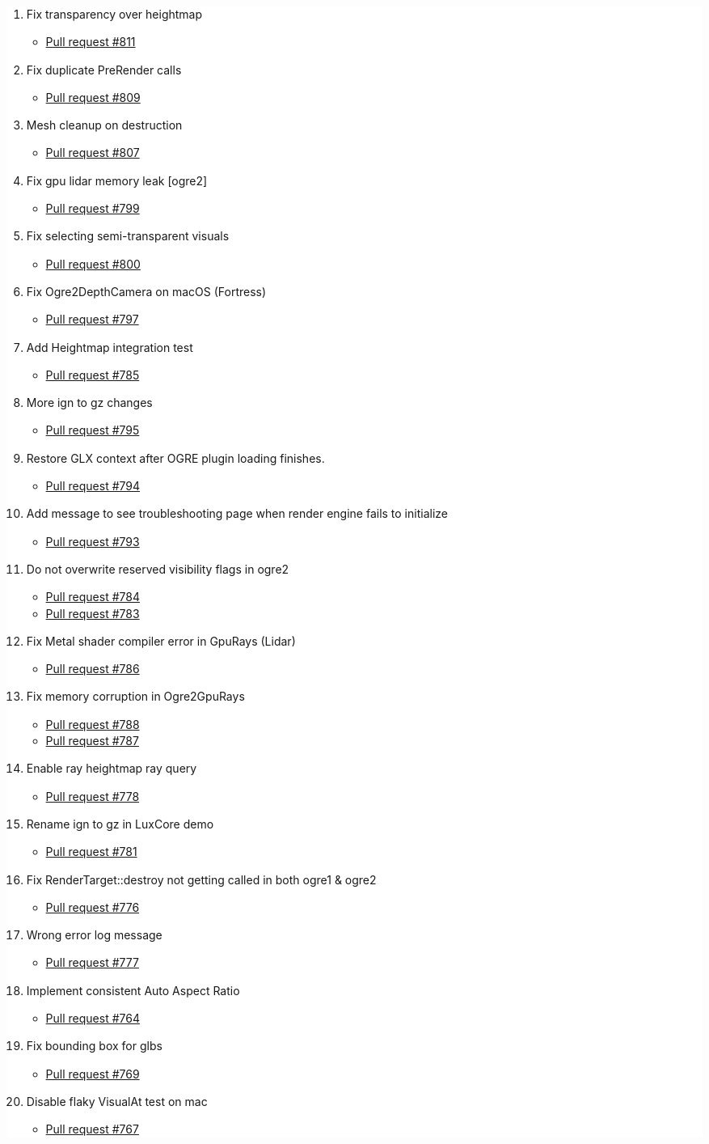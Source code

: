1. Fix transparency over heightmap
    * [Pull request #811](https://github.com/gazebosim/gz-rendering/pull/811)

1. Fix duplicate PreRender calls
    * [Pull request #809](https://github.com/gazebosim/gz-rendering/pull/809)

1. Mesh cleanup on destruction
    * [Pull request #807](https://github.com/gazebosim/gz-rendering/pull/807)

1. Fix gpu lidar memory leak [ogre2]
    * [Pull request #799](https://github.com/gazebosim/gz-rendering/pull/799)

1. Fix selecting semi-transparent visuals
    * [Pull request #800](https://github.com/gazebosim/gz-rendering/pull/800)

1. Fix Ogre2DepthCamera on macOS (Fortress)
    * [Pull request #797](https://github.com/gazebosim/gz-rendering/pull/797)

1. Add Heightmap integration test
    * [Pull request #785](https://github.com/gazebosim/gz-rendering/pull/785)

1. More ign to gz changes
    * [Pull request #795](https://github.com/gazebosim/gz-rendering/pull/795)

1. Restore GLX context after OGRE plugin loading finishes.
    * [Pull request #794](https://github.com/gazebosim/gz-rendering/pull/794)

1. Add message to see troubleshooting page when render engine fails to initialize
    * [Pull request #793](https://github.com/gazebosim/gz-rendering/pull/793)

1.  Do not overwrite reserved visibility flags in ogre2
    * [Pull request #784](https://github.com/gazebosim/gz-rendering/pull/784)
    * [Pull request #783](https://github.com/gazebosim/gz-rendering/pull/783)

1. Fix Metal shader compiler error in GpuRays (Lidar)
    * [Pull request #786](https://github.com/gazebosim/gz-rendering/pull/786)

1.  Fix memory corruption in Ogre2GpuRays
    * [Pull request #788](https://github.com/gazebosim/gz-rendering/pull/788)
    * [Pull request #787](https://github.com/gazebosim/gz-rendering/pull/787)

1. Enable ray heightmap ray query
    * [Pull request #778](https://github.com/gazebosim/gz-rendering/pull/778)

1. Rename ign to gz in LuxCore demo
    * [Pull request #781](https://github.com/gazebosim/gz-rendering/pull/781)

1. Fix RenderTarget::destroy not getting called in both ogre1 & ogre2
    * [Pull request #776](https://github.com/gazebosim/gz-rendering/pull/776)

1. Wrong error log message
    * [Pull request #777](https://github.com/gazebosim/gz-rendering/pull/777)

1. Implement consistent Auto Aspect Ratio
    * [Pull request #764](https://github.com/gazebosim/gz-rendering/pull/764)

1. Fix bounding box for glbs
    * [Pull request #769](https://github.com/gazebosim/gz-rendering/pull/769)

1. Disable flaky VisualAt test on mac
    * [Pull request #767](https://github.com/gazebosim/gz-rendering/pull/767)
